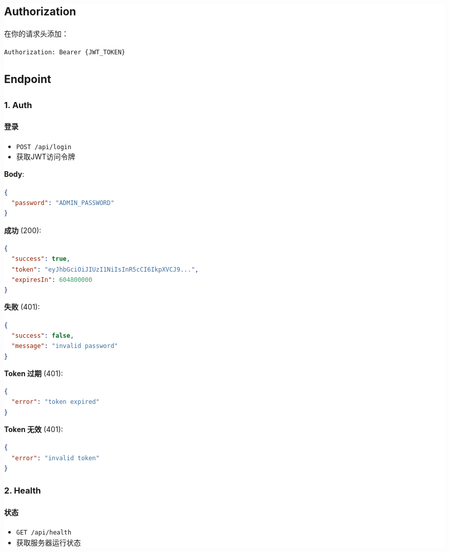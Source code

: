 ## Authorization

在你的请求头添加：
```
Authorization: Bearer {JWT_TOKEN}
```
## Endpoint
### 1. Auth
#### 登录
- `POST /api/login`
- 获取JWT访问令牌

**Body**:
```json
{
  "password": "ADMIN_PASSWORD"
}
```

**成功** (200):
```json
{
  "success": true,
  "token": "eyJhbGciOiJIUzI1NiIsInR5cCI6IkpXVCJ9...",
  "expiresIn": 604800000
}
```

**失败** (401):
```json
{
  "success": false,
  "message": "invalid password"
}
```

**Token 过期** (401):
```json
{
  "error": "token expired"
}
```

**Token 无效** (401):
```json
{
  "error": "invalid token"
}
```

### 2. Health
#### 状态
- `GET /api/health`
- 获取服务器运行状态
